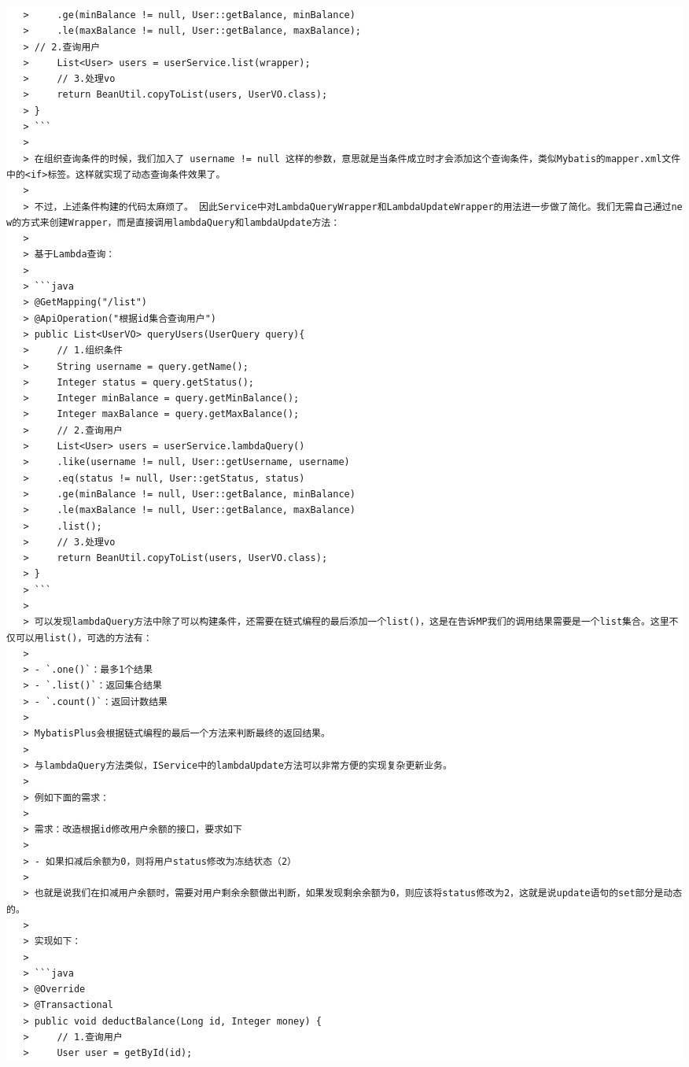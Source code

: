        >     .ge(minBalance != null, User::getBalance, minBalance)
       >     .le(maxBalance != null, User::getBalance, maxBalance);
       > // 2.查询用户
       >     List<User> users = userService.list(wrapper);
       >     // 3.处理vo
       >     return BeanUtil.copyToList(users, UserVO.class);
       > }
       > ```
       >
       > 在组织查询条件的时候，我们加入了 username != null 这样的参数，意思就是当条件成立时才会添加这个查询条件，类似Mybatis的mapper.xml文件中的<if>标签。这样就实现了动态查询条件效果了。
       >
       > 不过，上述条件构建的代码太麻烦了。 因此Service中对LambdaQueryWrapper和LambdaUpdateWrapper的用法进一步做了简化。我们无需自己通过new的方式来创建Wrapper，而是直接调用lambdaQuery和lambdaUpdate方法：
       >
       > 基于Lambda查询：
       >
       > ```java
       > @GetMapping("/list")
       > @ApiOperation("根据id集合查询用户")
       > public List<UserVO> queryUsers(UserQuery query){
       >     // 1.组织条件
       >     String username = query.getName();
       >     Integer status = query.getStatus();
       >     Integer minBalance = query.getMinBalance();
       >     Integer maxBalance = query.getMaxBalance();
       >     // 2.查询用户
       >     List<User> users = userService.lambdaQuery()
       >     .like(username != null, User::getUsername, username)
       >     .eq(status != null, User::getStatus, status)
       >     .ge(minBalance != null, User::getBalance, minBalance)
       >     .le(maxBalance != null, User::getBalance, maxBalance)
       >     .list();
       >     // 3.处理vo
       >     return BeanUtil.copyToList(users, UserVO.class);
       > }
       > ```
       >
       > 可以发现lambdaQuery方法中除了可以构建条件，还需要在链式编程的最后添加一个list()，这是在告诉MP我们的调用结果需要是一个list集合。这里不仅可以用list()，可选的方法有：
       >
       > - `.one()`：最多1个结果
       > - `.list()`：返回集合结果
       > - `.count()`：返回计数结果
       >
       > MybatisPlus会根据链式编程的最后一个方法来判断最终的返回结果。
       >
       > 与lambdaQuery方法类似，IService中的lambdaUpdate方法可以非常方便的实现复杂更新业务。
       >
       > 例如下面的需求：
       >
       > 需求：改造根据id修改用户余额的接口，要求如下
       >
       > - 如果扣减后余额为0，则将用户status修改为冻结状态（2）
       >
       > 也就是说我们在扣减用户余额时，需要对用户剩余余额做出判断，如果发现剩余余额为0，则应该将status修改为2，这就是说update语句的set部分是动态的。
       >
       > 实现如下：
       >
       > ```java
       > @Override
       > @Transactional
       > public void deductBalance(Long id, Integer money) {
       >     // 1.查询用户
       >     User user = getById(id);